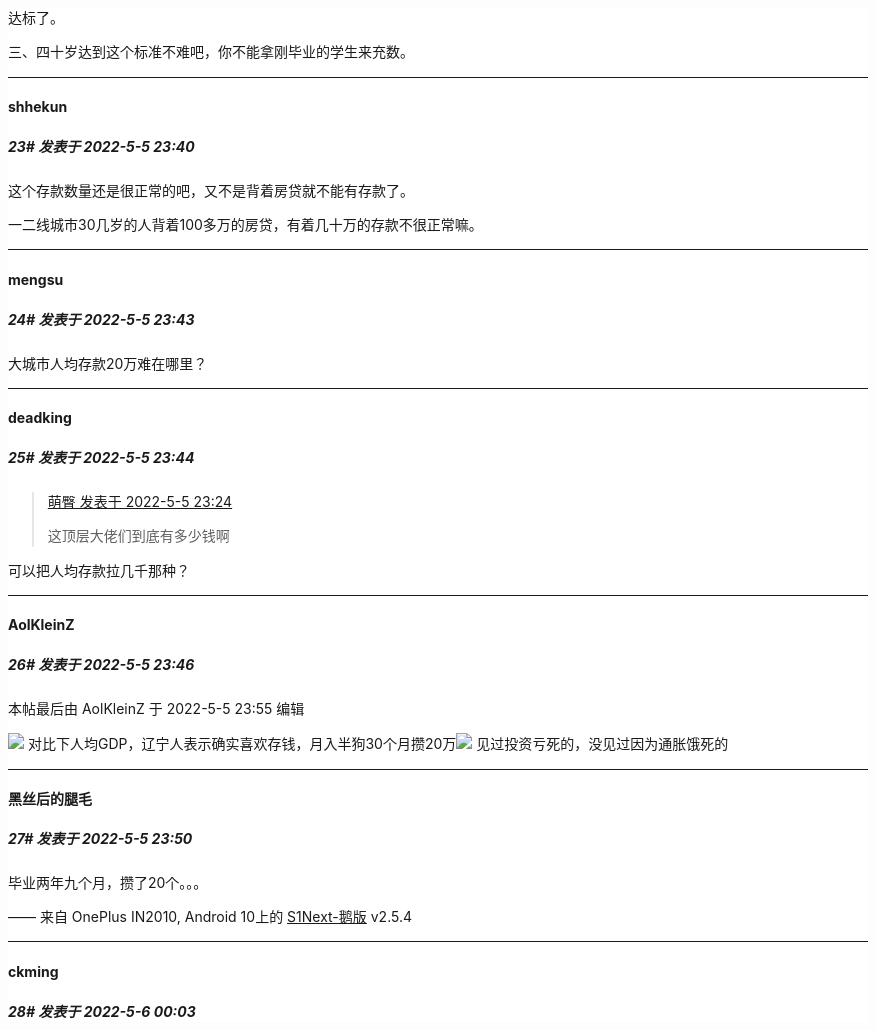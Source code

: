 达标了。

三、四十岁达到这个标准不难吧，你不能拿刚毕业的学生来充数。

*****

####  shhekun  
##### 23#       发表于 2022-5-5 23:40

这个存款数量还是很正常的吧，又不是背着房贷就不能有存款了。

一二线城市30几岁的人背着100多万的房贷，有着几十万的存款不很正常嘛。

*****

####  mengsu  
##### 24#       发表于 2022-5-5 23:43

大城市人均存款20万难在哪里？

*****

####  deadking  
##### 25#       发表于 2022-5-5 23:44

<blockquote><a href="httphttps://bbs.saraba1st.com/2b/forum.php?mod=redirect&amp;goto=findpost&amp;pid=55708866&amp;ptid=2068057" target="_blank">萌臀 发表于 2022-5-5 23:24</a>

这顶层大佬们到底有多少钱啊</blockquote>
可以把人均存款拉几千那种？

*****

####  AolKleinZ  
##### 26#       发表于 2022-5-5 23:46

 本帖最后由 AolKleinZ 于 2022-5-5 23:55 编辑 

<img src="https://p.sda1.dev/5/e243ea3e04cbb2e9292a97e09e52392c/CMP_20220505234428723.jpg" referrerpolicy="no-referrer">
对比下人均GDP，辽宁人表示确实喜欢存钱，月入半狗30个月攒20万<img src="https://static.saraba1st.com/image/smiley/face2017/067.png" referrerpolicy="no-referrer">
见过投资亏死的，没见过因为通胀饿死的

*****

####  黑丝后的腿毛  
##### 27#       发表于 2022-5-5 23:50

毕业两年九个月，攒了20个。。。

—— 来自 OnePlus IN2010, Android 10上的 [S1Next-鹅版](https://github.com/ykrank/S1-Next/releases) v2.5.4

*****

####  ckming  
##### 28#       发表于 2022-5-6 00:03

